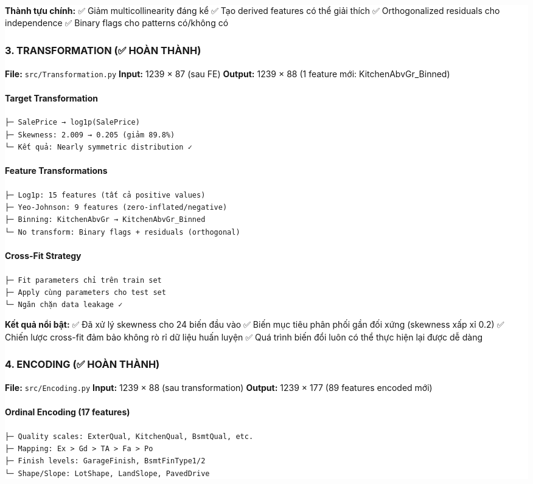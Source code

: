 **Thành tựu chính:**
✅ Giảm multicollinearity đáng kể
✅ Tạo derived features có thể giải thích
✅ Orthogonalized residuals cho independence
✅ Binary flags cho patterns có/không có

### 3. TRANSFORMATION (✅ HOÀN THÀNH)

**File:** `src/Transformation.py`
**Input:** 1239 × 87 (sau FE)
**Output:** 1239 × 88 (1 feature mới: KitchenAbvGr_Binned)

#### Target Transformation
```
├─ SalePrice → log1p(SalePrice)
├─ Skewness: 2.009 → 0.205 (giảm 89.8%)
└─ Kết quả: Nearly symmetric distribution ✓
```

#### Feature Transformations
```
├─ Log1p: 15 features (tất cả positive values)
├─ Yeo-Johnson: 9 features (zero-inflated/negative)
├─ Binning: KitchenAbvGr → KitchenAbvGr_Binned
└─ No transform: Binary flags + residuals (orthogonal)
```

#### Cross-Fit Strategy
```
├─ Fit parameters chỉ trên train set
├─ Apply cùng parameters cho test set
└─ Ngăn chặn data leakage ✓
```

**Kết quả nổi bật:**
✅ Đã xử lý skewness cho 24 biến đầu vào
✅ Biến mục tiêu phân phối gần đối xứng (skewness xấp xỉ 0.2)
✅ Chiến lược cross-fit đảm bảo không rò rỉ dữ liệu huấn luyện
✅ Quá trình biến đổi luôn có thể thực hiện lại được dễ dàng

### 4. ENCODING (✅ HOÀN THÀNH)

**File:** `src/Encoding.py`
**Input:** 1239 × 88 (sau transformation)
**Output:** 1239 × 177 (89 features encoded mới)

#### Ordinal Encoding (17 features)
```
├─ Quality scales: ExterQual, KitchenQual, BsmtQual, etc.
├─ Mapping: Ex > Gd > TA > Fa > Po
├─ Finish levels: GarageFinish, BsmtFinType1/2
└─ Shape/Slope: LotShape, LandSlope, PavedDrive
```
